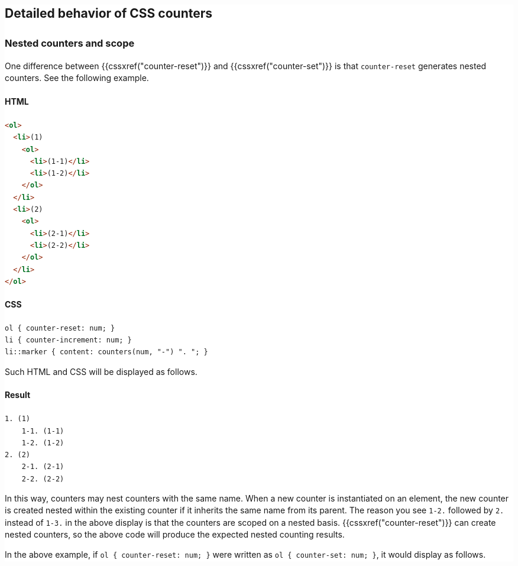 ## Detailed behavior of CSS counters

### Nested counters and scope

One difference between {{cssxref("counter-reset")}} and {{cssxref("counter-set")}} is that `counter-reset` generates nested counters. See the following example.

#### HTML

```html
<ol>
  <li>(1)
    <ol>
      <li>(1-1)</li>
      <li>(1-2)</li>
    </ol>
  </li>
  <li>(2)
    <ol>
      <li>(2-1)</li>
      <li>(2-2)</li>
    </ol>
  </li>
</ol>
```

#### CSS

```
ol { counter-reset: num; }
li { counter-increment: num; }
li::marker { content: counters(num, "-") ". "; }
```

Such HTML and CSS will be displayed as follows.

#### Result

```
1. (1)
    1-1. (1-1)
    1-2. (1-2)
2. (2)
    2-1. (2-1)
    2-2. (2-2)
```

In this way, counters may nest counters with the same name. When a new counter is instantiated on an element, the new counter is created nested within the existing counter if it inherits the same name from its parent. The reason you see `1-2.` followed by `2.` instead of `1-3.` in the above display is that the counters are scoped on a nested basis. {{cssxref("counter-reset")}} can create nested counters, so the above code will produce the expected nested counting results.

In the above example, if `ol { counter-reset: num; }` were written as `ol { counter-set: num; }`, it would display as follows.
